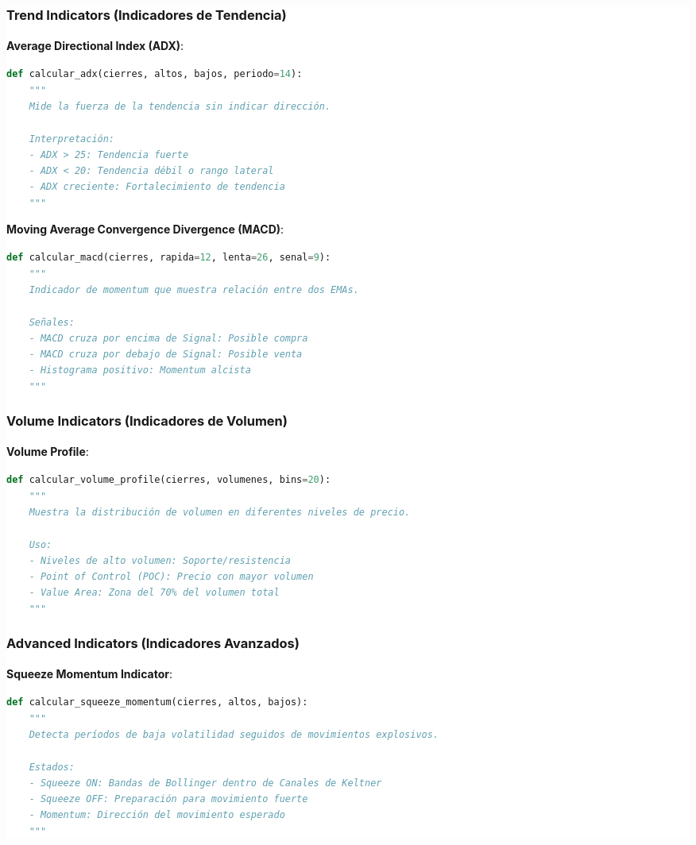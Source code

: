 ### Trend Indicators (Indicadores de Tendencia)

**Average Directional Index (ADX)**:
```python
def calcular_adx(cierres, altos, bajos, periodo=14):
    """
    Mide la fuerza de la tendencia sin indicar dirección.
    
    Interpretación:
    - ADX > 25: Tendencia fuerte
    - ADX < 20: Tendencia débil o rango lateral
    - ADX creciente: Fortalecimiento de tendencia
    """
```

**Moving Average Convergence Divergence (MACD)**:
```python
def calcular_macd(cierres, rapida=12, lenta=26, senal=9):
    """
    Indicador de momentum que muestra relación entre dos EMAs.
    
    Señales:
    - MACD cruza por encima de Signal: Posible compra
    - MACD cruza por debajo de Signal: Posible venta
    - Histograma positivo: Momentum alcista
    """
```

### Volume Indicators (Indicadores de Volumen)

**Volume Profile**:
```python
def calcular_volume_profile(cierres, volumenes, bins=20):
    """
    Muestra la distribución de volumen en diferentes niveles de precio.
    
    Uso:
    - Niveles de alto volumen: Soporte/resistencia
    - Point of Control (POC): Precio con mayor volumen
    - Value Area: Zona del 70% del volumen total
    """
```

### Advanced Indicators (Indicadores Avanzados)

**Squeeze Momentum Indicator**:
```python
def calcular_squeeze_momentum(cierres, altos, bajos):
    """
    Detecta períodos de baja volatilidad seguidos de movimientos explosivos.
    
    Estados:
    - Squeeze ON: Bandas de Bollinger dentro de Canales de Keltner
    - Squeeze OFF: Preparación para movimiento fuerte
    - Momentum: Dirección del movimiento esperado
    """
```
